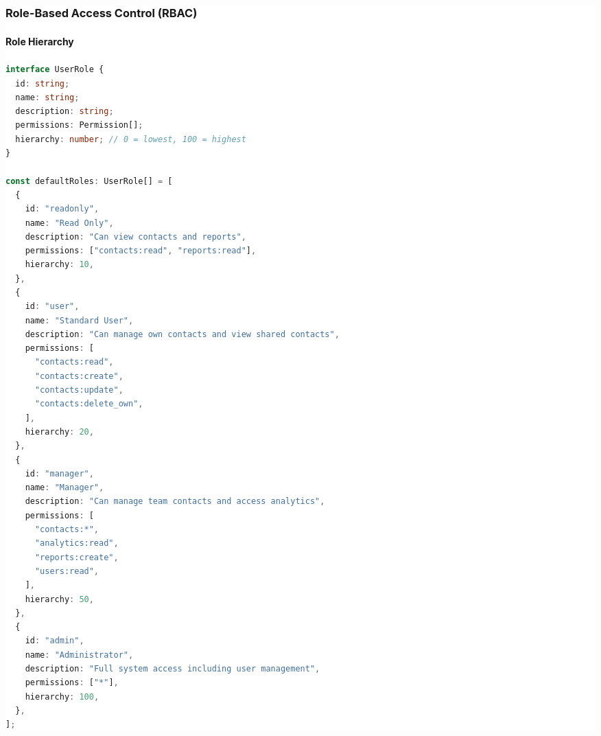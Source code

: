 ### Role-Based Access Control (RBAC)

#### Role Hierarchy

```typescript
interface UserRole {
  id: string;
  name: string;
  description: string;
  permissions: Permission[];
  hierarchy: number; // 0 = lowest, 100 = highest
}

const defaultRoles: UserRole[] = [
  {
    id: "readonly",
    name: "Read Only",
    description: "Can view contacts and reports",
    permissions: ["contacts:read", "reports:read"],
    hierarchy: 10,
  },
  {
    id: "user",
    name: "Standard User",
    description: "Can manage own contacts and view shared contacts",
    permissions: [
      "contacts:read",
      "contacts:create",
      "contacts:update",
      "contacts:delete_own",
    ],
    hierarchy: 20,
  },
  {
    id: "manager",
    name: "Manager",
    description: "Can manage team contacts and access analytics",
    permissions: [
      "contacts:*",
      "analytics:read",
      "reports:create",
      "users:read",
    ],
    hierarchy: 50,
  },
  {
    id: "admin",
    name: "Administrator",
    description: "Full system access including user management",
    permissions: ["*"],
    hierarchy: 100,
  },
];
```
